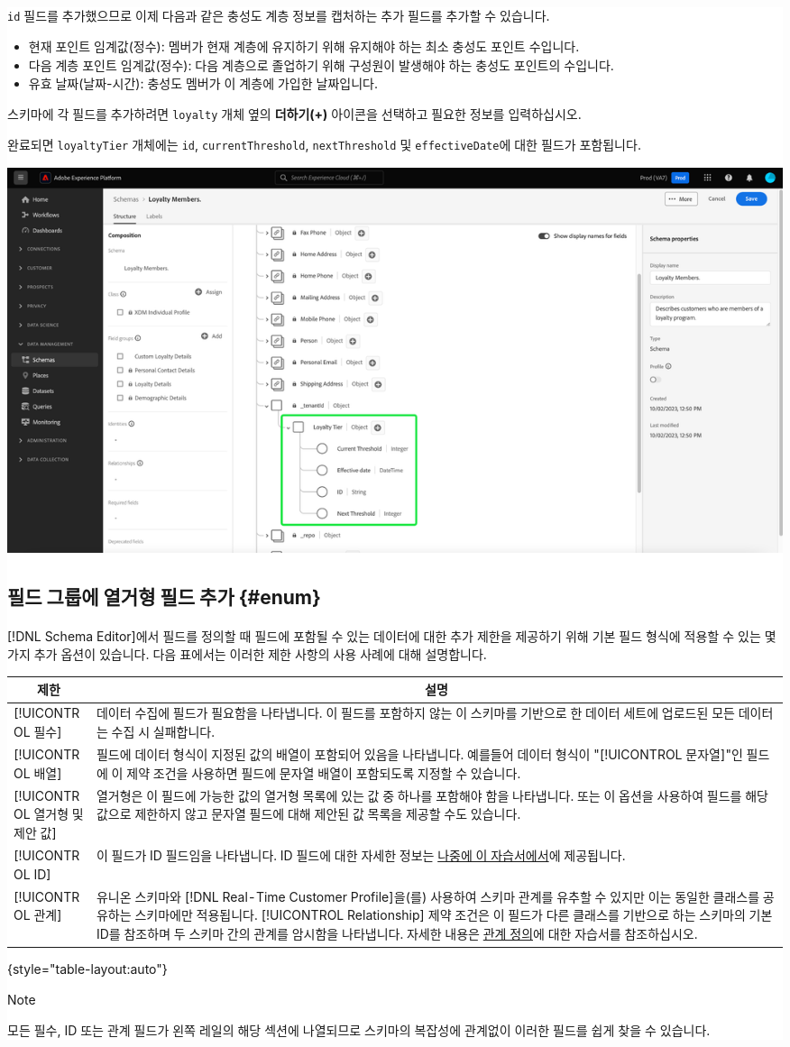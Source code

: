 `id` 필드를 추가했으므로 이제 다음과 같은 충성도 계층 정보를 캡처하는 추가 필드를 추가할 수 있습니다.

* 현재 포인트 임계값(정수): 멤버가 현재 계층에 유지하기 위해 유지해야 하는 최소 충성도 포인트 수입니다.
* 다음 계층 포인트 임계값(정수): 다음 계층으로 졸업하기 위해 구성원이 발생해야 하는 충성도 포인트의 수입니다.
* 유효 날짜(날짜-시간): 충성도 멤버가 이 계층에 가입한 날짜입니다.

스키마에 각 필드를 추가하려면 `loyalty` 개체 옆의 **더하기(+)** 아이콘을 선택하고 필요한 정보를 입력하십시오.

완료되면 `loyaltyTier` 개체에는 `id`, `currentThreshold`, `nextThreshold` 및 `effectiveDate`에 대한 필드가 포함됩니다.

![충성도 계층 개체가 강조 표시된 스키마 편집기입니다.](../images/tutorials/create-schema/loyalty-tier-object-fields.png)

## 필드 그룹에 열거형 필드 추가 {#enum}

[!DNL Schema Editor]에서 필드를 정의할 때 필드에 포함될 수 있는 데이터에 대한 추가 제한을 제공하기 위해 기본 필드 형식에 적용할 수 있는 몇 가지 추가 옵션이 있습니다. 다음 표에서는 이러한 제한 사항의 사용 사례에 대해 설명합니다.

| 제한 | 설명 |
| --- | --- |
| [!UICONTROL 필수] | 데이터 수집에 필드가 필요함을 나타냅니다. 이 필드를 포함하지 않는 이 스키마를 기반으로 한 데이터 세트에 업로드된 모든 데이터는 수집 시 실패합니다. |
| [!UICONTROL 배열] | 필드에 데이터 형식이 지정된 값의 배열이 포함되어 있음을 나타냅니다. 예를들어 데이터 형식이 &quot;[!UICONTROL 문자열]&quot;인 필드에 이 제약 조건을 사용하면 필드에 문자열 배열이 포함되도록 지정할 수 있습니다. |
| [!UICONTROL 열거형 및 제안 값] | 열거형은 이 필드에 가능한 값의 열거형 목록에 있는 값 중 하나를 포함해야 함을 나타냅니다. 또는 이 옵션을 사용하여 필드를 해당 값으로 제한하지 않고 문자열 필드에 대해 제안된 값 목록을 제공할 수도 있습니다. |
| [!UICONTROL ID] | 이 필드가 ID 필드임을 나타냅니다. ID 필드에 대한 자세한 정보는 [나중에 이 자습서에서](#identity-field)에 제공됩니다. |
| [!UICONTROL 관계] | 유니온 스키마와 [!DNL Real-Time Customer Profile]을(를) 사용하여 스키마 관계를 유추할 수 있지만 이는 동일한 클래스를 공유하는 스키마에만 적용됩니다. [!UICONTROL Relationship] 제약 조건은 이 필드가 다른 클래스를 기반으로 하는 스키마의 기본 ID를 참조하며 두 스키마 간의 관계를 암시함을 나타냅니다. 자세한 내용은 [관계 정의](./relationship-ui.md)에 대한 자습서를 참조하십시오. |

{style="table-layout:auto"}

>[!NOTE]
>
>모든 필수, ID 또는 관계 필드가 왼쪽 레일의 해당 섹션에 나열되므로 스키마의 복잡성에 관계없이 이러한 필드를 쉽게 찾을 수 있습니다.
